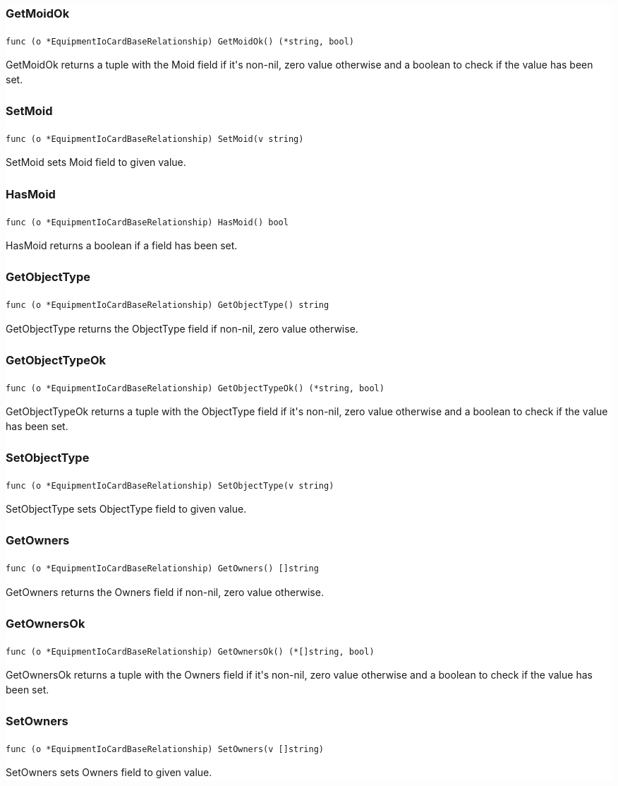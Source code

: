 ### GetMoidOk

`func (o *EquipmentIoCardBaseRelationship) GetMoidOk() (*string, bool)`

GetMoidOk returns a tuple with the Moid field if it's non-nil, zero value otherwise
and a boolean to check if the value has been set.

### SetMoid

`func (o *EquipmentIoCardBaseRelationship) SetMoid(v string)`

SetMoid sets Moid field to given value.

### HasMoid

`func (o *EquipmentIoCardBaseRelationship) HasMoid() bool`

HasMoid returns a boolean if a field has been set.

### GetObjectType

`func (o *EquipmentIoCardBaseRelationship) GetObjectType() string`

GetObjectType returns the ObjectType field if non-nil, zero value otherwise.

### GetObjectTypeOk

`func (o *EquipmentIoCardBaseRelationship) GetObjectTypeOk() (*string, bool)`

GetObjectTypeOk returns a tuple with the ObjectType field if it's non-nil, zero value otherwise
and a boolean to check if the value has been set.

### SetObjectType

`func (o *EquipmentIoCardBaseRelationship) SetObjectType(v string)`

SetObjectType sets ObjectType field to given value.


### GetOwners

`func (o *EquipmentIoCardBaseRelationship) GetOwners() []string`

GetOwners returns the Owners field if non-nil, zero value otherwise.

### GetOwnersOk

`func (o *EquipmentIoCardBaseRelationship) GetOwnersOk() (*[]string, bool)`

GetOwnersOk returns a tuple with the Owners field if it's non-nil, zero value otherwise
and a boolean to check if the value has been set.

### SetOwners

`func (o *EquipmentIoCardBaseRelationship) SetOwners(v []string)`

SetOwners sets Owners field to given value.
